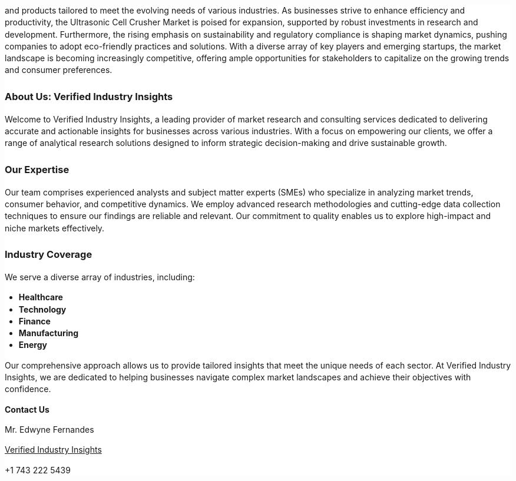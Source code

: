 and products tailored to meet the evolving needs of various industries. As businesses strive to enhance efficiency and productivity, the Ultrasonic Cell Crusher Market is poised for expansion, supported by robust investments in research and development. Furthermore, the rising emphasis on sustainability and regulatory compliance is shaping market dynamics, pushing companies to adopt eco-friendly practices and solutions. With a diverse array of key players and emerging startups, the market landscape is becoming increasingly competitive, offering ample opportunities for stakeholders to capitalize on the growing trends and consumer preferences.</p><h3>About Us: Verified Industry Insights</h3><p>Welcome to Verified Industry Insights, a leading provider of market research and consulting services dedicated to delivering accurate and actionable insights for businesses across various industries. With a focus on empowering our clients, we offer a range of analytical research solutions designed to inform strategic decision-making and drive sustainable growth.</p><h3>Our Expertise</h3><p>Our team comprises experienced analysts and subject matter experts (SMEs) who specialize in analyzing market trends, consumer behavior, and competitive dynamics. We employ advanced research methodologies and cutting-edge data collection techniques to ensure our findings are reliable and relevant. Our commitment to quality enables us to explore high-impact and niche markets effectively.</p><h3>Industry Coverage</h3><p>We serve a diverse array of industries, including:</p><ul><li><strong>Healthcare</strong></li><li><strong>Technology</strong></li><li><strong>Finance</strong></li><li><strong>Manufacturing</strong></li><li><strong>Energy</strong></li></ul><p>Our comprehensive approach allows us to provide tailored insights that meet the unique needs of each sector. At Verified Industry Insights, we are dedicated to helping businesses navigate complex market landscapes and achieve their objectives with confidence.</p><p><strong>Contact Us</strong></p><p>Mr. Edwyne Fernandes</p><p><a href="https://www.verifiedindustryinsights.com/">Verified Industry Insights</a></p><p>+1 743 222 5439</p>
